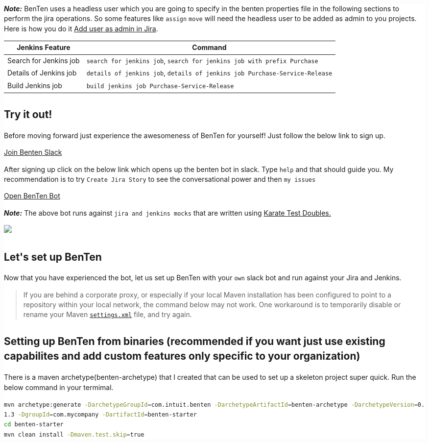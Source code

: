 **_Note:_** BenTen uses a headless user which you are going to specify in the benten properties file in the following sections to perform the jira operations. So some features like `assign` `move` will need the headless user to be added as admin to you projects. Here is how you do it [Add user as admin in Jira](https://confluence.atlassian.com/jiracoreserver073/managing-project-role-memberships-861257122.html).

|Jenkins Feature|Command  |
|--|--|
|Search for Jenkins job  |```search for jenkins job```, ```search for jenkins job with prefix Purchase```  |
|Details of Jenkins job  |```details of jenkins job```, ```details of jenkins job Purchase-Service-Release```  |
|Build Jenkins job  |```build jenkins job Purchase-Service-Release```  |

## Try it out!
Before moving forward just experience the awesomeness of BenTen for yourself! Just follow the below link to sign up.

[Join Benten Slack](https://join.slack.com/t/bentenapp/shared_invite/enQtMzg3MTkwNjc1MDkxLWI2ZDkzZjVhNTk2ZThlMjRhNTg3ZTc5OGExYTk1MGZkYTQ3Yzg3NzAzYWQyYzM5ZThiMGE2Mjk2OGZlOWUzYzk)

After signing up click on the below link which opens up the benten bot in slack. Type `help` and that should guide you.
My recommendation is to try `Create Jira Story` to see the conversational power and then `my issues`

[Open BenTen Bot](https://bentenapp.slack.com/messages/DAVB8E2KB/)

**_Note:_** The above bot runs against `jira and jenkins mocks` that are written using [Karate Test Doubles.](https://hackernoon.com/api-consumer-contract-tests-and-test-doubles-with-karate-72c30ea25c18)

<img src="https://github.com/DivakarUngatla/divakarungatla.github.io/blob/master/benten/open-benten.gif?raw=true" width=800 />

## Let's set up BenTen
Now that you have experienced the bot, let us set up BenTen with your `own` slack bot and run against your Jira and Jenkins.

> If you are behind a corporate proxy, or especially if your local Maven installation has been configured to point to a repository within your local network, the command below may not work. One workaround is to temporarily disable or rename your Maven [`settings.xml`](https://maven.apache.org/settings.html) file, and try again.


## Setting up BenTen from binaries (recommended if you want just use existing capabilites and add custom features only specific to your organization)

There is a maven archetype(benten-archetype) that I created that can be used to set up a skeleton project super quick. Run the below command in your termimal.
```sh
mvn archetype:generate -DarchetypeGroupId=com.intuit.benten -DarchetypeArtifactId=benten-archetype -DarchetypeVersion=0.1.3 -DgroupId=com.mycompany -DartifactId=benten-starter
cd benten-starter
mvn clean install -Dmaven.test.skip=true
```
